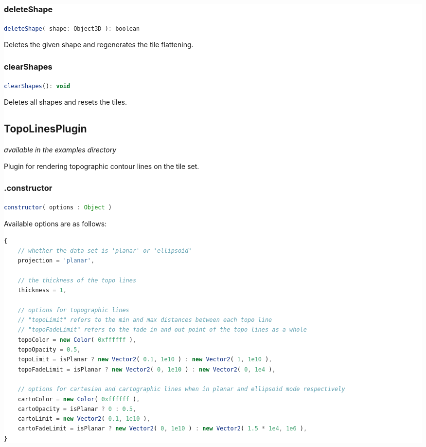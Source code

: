### deleteShape

```js
deleteShape( shape: Object3D ): boolean
```

Deletes the given shape and regenerates the tile flattening.

### clearShapes

```js
clearShapes(): void
```

Deletes all shapes and resets the tiles.

## TopoLinesPlugin

_available in the examples directory_

Plugin for rendering topographic contour lines on the tile set.

### .constructor

```js
constructor( options : Object )
```

Available options are as follows:

```js
{
	// whether the data set is 'planar' or 'ellipsoid'
	projection = 'planar',

	// the thickness of the topo lines
	thickness = 1,

	// options for topographic lines
	// "topoLimit" refers to the min and max distances between each topo line
	// "topoFadeLimit" refers to the fade in and out point of the topo lines as a whole
	topoColor = new Color( 0xffffff ),
	topoOpacity = 0.5,
	topoLimit = isPlanar ? new Vector2( 0.1, 1e10 ) : new Vector2( 1, 1e10 ),
	topoFadeLimit = isPlanar ? new Vector2( 0, 1e10 ) : new Vector2( 0, 1e4 ),

	// options for cartesian and cartographic lines when in planar and ellipsoid mode respectively
	cartoColor = new Color( 0xffffff ),
	cartoOpacity = isPlanar ? 0 : 0.5,
	cartoLimit = new Vector2( 0.1, 1e10 ),
	cartoFadeLimit = isPlanar ? new Vector2( 0, 1e10 ) : new Vector2( 1.5 * 1e4, 1e6 ),
}
```
